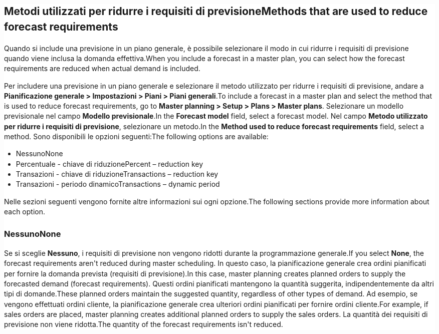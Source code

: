 ## <a name="methods-that-are-used-to-reduce-forecast-requirements"></a><span data-ttu-id="6a10d-110">Metodi utilizzati per ridurre i requisiti di previsione</span><span class="sxs-lookup"><span data-stu-id="6a10d-110">Methods that are used to reduce forecast requirements</span></span>

<span data-ttu-id="6a10d-111">Quando si include una previsione in un piano generale, è possibile selezionare il modo in cui ridurre i requisiti di previsione quando viene inclusa la domanda effettiva.</span><span class="sxs-lookup"><span data-stu-id="6a10d-111">When you include a forecast in a master plan, you can select how the forecast requirements are reduced when actual demand is included.</span></span>

<span data-ttu-id="6a10d-112">Per includere una previsione in un piano generale e selezionare il metodo utilizzato per ridurre i requisiti di previsione, andare a **Pianificazione generale \> Impostazioni \> Piani \> Piani generali**.</span><span class="sxs-lookup"><span data-stu-id="6a10d-112">To include a forecast in a master plan and select the method that is used to reduce forecast requirements, go to **Master planning \> Setup \> Plans \> Master plans**.</span></span> <span data-ttu-id="6a10d-113">Selezionare un modello previsionale nel campo **Modello previsionale**.</span><span class="sxs-lookup"><span data-stu-id="6a10d-113">In the **Forecast model** field, select a forecast model.</span></span> <span data-ttu-id="6a10d-114">Nel campo **Metodo utilizzato per ridurre i requisiti di previsione**, selezionare un metodo.</span><span class="sxs-lookup"><span data-stu-id="6a10d-114">In the **Method used to reduce forecast requirements** field, select a method.</span></span> <span data-ttu-id="6a10d-115">Sono disponibili le opzioni seguenti:</span><span class="sxs-lookup"><span data-stu-id="6a10d-115">The following options are available:</span></span>

- <span data-ttu-id="6a10d-116">Nessuno</span><span class="sxs-lookup"><span data-stu-id="6a10d-116">None</span></span>
- <span data-ttu-id="6a10d-117">Percentuale - chiave di riduzione</span><span class="sxs-lookup"><span data-stu-id="6a10d-117">Percent – reduction key</span></span>
- <span data-ttu-id="6a10d-118">Transazioni - chiave di riduzione</span><span class="sxs-lookup"><span data-stu-id="6a10d-118">Transactions – reduction key</span></span>
- <span data-ttu-id="6a10d-119">Transazioni - periodo dinamico</span><span class="sxs-lookup"><span data-stu-id="6a10d-119">Transactions – dynamic period</span></span>

<span data-ttu-id="6a10d-120">Nelle sezioni seguenti vengono fornite altre informazioni sui ogni opzione.</span><span class="sxs-lookup"><span data-stu-id="6a10d-120">The following sections provide more information about each option.</span></span>

### <a name="none"></a><span data-ttu-id="6a10d-121">Nessuno</span><span class="sxs-lookup"><span data-stu-id="6a10d-121">None</span></span>

<span data-ttu-id="6a10d-122">Se si sceglie **Nessuno**, i requisiti di previsione non vengono ridotti durante la programmazione generale.</span><span class="sxs-lookup"><span data-stu-id="6a10d-122">If you select **None**, the forecast requirements aren't reduced during master scheduling.</span></span> <span data-ttu-id="6a10d-123">In questo caso, la pianificazione generale crea ordini pianificati per fornire la domanda prevista (requisiti di previsione).</span><span class="sxs-lookup"><span data-stu-id="6a10d-123">In this case, master planning creates planned orders to supply the forecasted demand (forecast requirements).</span></span> <span data-ttu-id="6a10d-124">Questi ordini pianificati mantengono la quantità suggerita, indipendentemente da altri tipi di domande.</span><span class="sxs-lookup"><span data-stu-id="6a10d-124">These planned orders maintain the suggested quantity, regardless of other types of demand.</span></span> <span data-ttu-id="6a10d-125">Ad esempio, se vengono effettuati ordini cliente, la pianificazione generale crea ulteriori ordini pianificati per fornire ordini cliente.</span><span class="sxs-lookup"><span data-stu-id="6a10d-125">For example, if sales orders are placed, master planning creates additional planned orders to supply the sales orders.</span></span> <span data-ttu-id="6a10d-126">La quantità dei requisiti di previsione non viene ridotta.</span><span class="sxs-lookup"><span data-stu-id="6a10d-126">The quantity of the forecast requirements isn't reduced.</span></span>
